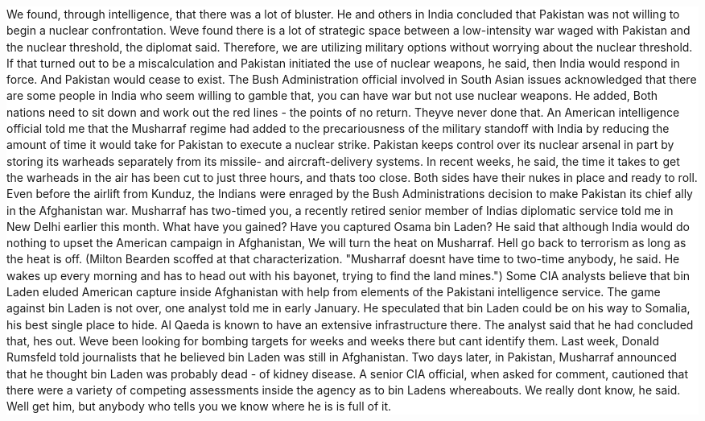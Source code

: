 We
found, through intelligence, that there was a lot of bluster.
He and others
in India concluded that Pakistan was not willing to begin a nuclear
confrontation.
Weve found there is a lot of strategic space between a
low-intensity war waged with Pakistan and the nuclear threshold, the
diplomat said. Therefore, we are utilizing military options without
worrying about the nuclear threshold.
If that turned out to be a
miscalculation and Pakistan initiated the use of nuclear weapons, he said,
then India would respond in force.
And Pakistan would cease to exist.
The
Bush Administration official involved in South Asian issues acknowledged
that there are some people in India who seem willing to gamble that,
you can
have war but not use nuclear weapons. He added, Both nations need to sit
down and work out the red lines - the points of no return. Theyve never
done that.
An American intelligence official told me that the Musharraf regime had
added to the precariousness of the military standoff with India by reducing
the amount of time it would take for Pakistan to execute a nuclear strike.
Pakistan keeps control over its nuclear arsenal in part by storing its
warheads separately from its missile- and aircraft-delivery systems.
In
recent weeks, he said, the time it takes to get the warheads in the air has
been cut to just three hours,
and thats too close. Both sides have their
nukes in place and ready to roll.
Even before the airlift from Kunduz, the Indians were enraged by the Bush
Administrations decision to make Pakistan its chief ally in the Afghanistan
war.
Musharraf has two-timed you, a recently retired senior member of
Indias diplomatic service told me in New Delhi earlier this month. What
have you gained? Have you captured Osama bin Laden?
He said that although
India would do nothing to upset the American campaign in Afghanistan,
We
will turn the heat on Musharraf. Hell go back to terrorism as long as the
heat is off.
(Milton Bearden scoffed at that characterization.
"Musharraf
doesnt have time to two-time anybody, he said. He wakes up every morning
and has to head out with his bayonet, trying to find the land mines.")
Some CIA analysts believe that bin Laden eluded American capture inside
Afghanistan with help from elements of the Pakistani intelligence service.
The game against bin Laden is not over, one analyst told me in early
January. He speculated that bin Laden could be on his way to Somalia, his
best single place to hide.
Al Qaeda is known to have an extensive
infrastructure there.
The analyst said that he had concluded that,
hes out.
Weve been looking for bombing targets for weeks and weeks there but cant
identify them.
Last week, Donald Rumsfeld told journalists that he believed bin Laden was
still in Afghanistan. Two days later, in Pakistan, Musharraf announced that
he thought bin Laden was probably dead - of kidney disease.
A senior CIA official, when asked for comment, cautioned that there were
a variety of competing assessments inside the agency as to bin Ladens
whereabouts.
We really dont know, he said. Well get him, but anybody
who tells you we know where he is is full of it.